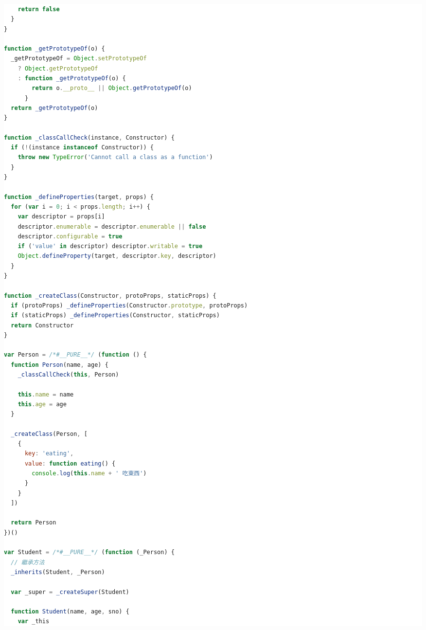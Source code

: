 ```js
    return false
  }
}

function _getPrototypeOf(o) {
  _getPrototypeOf = Object.setPrototypeOf
    ? Object.getPrototypeOf
    : function _getPrototypeOf(o) {
        return o.__proto__ || Object.getPrototypeOf(o)
      }
  return _getPrototypeOf(o)
}

function _classCallCheck(instance, Constructor) {
  if (!(instance instanceof Constructor)) {
    throw new TypeError('Cannot call a class as a function')
  }
}

function _defineProperties(target, props) {
  for (var i = 0; i < props.length; i++) {
    var descriptor = props[i]
    descriptor.enumerable = descriptor.enumerable || false
    descriptor.configurable = true
    if ('value' in descriptor) descriptor.writable = true
    Object.defineProperty(target, descriptor.key, descriptor)
  }
}

function _createClass(Constructor, protoProps, staticProps) {
  if (protoProps) _defineProperties(Constructor.prototype, protoProps)
  if (staticProps) _defineProperties(Constructor, staticProps)
  return Constructor
}

var Person = /*#__PURE__*/ (function () {
  function Person(name, age) {
    _classCallCheck(this, Person)

    this.name = name
    this.age = age
  }

  _createClass(Person, [
    {
      key: 'eating',
      value: function eating() {
        console.log(this.name + ' 吃東西')
      }
    }
  ])

  return Person
})()

var Student = /*#__PURE__*/ (function (_Person) {
  // 繼承方法
  _inherits(Student, _Person)

  var _super = _createSuper(Student)

  function Student(name, age, sno) {
    var _this
```